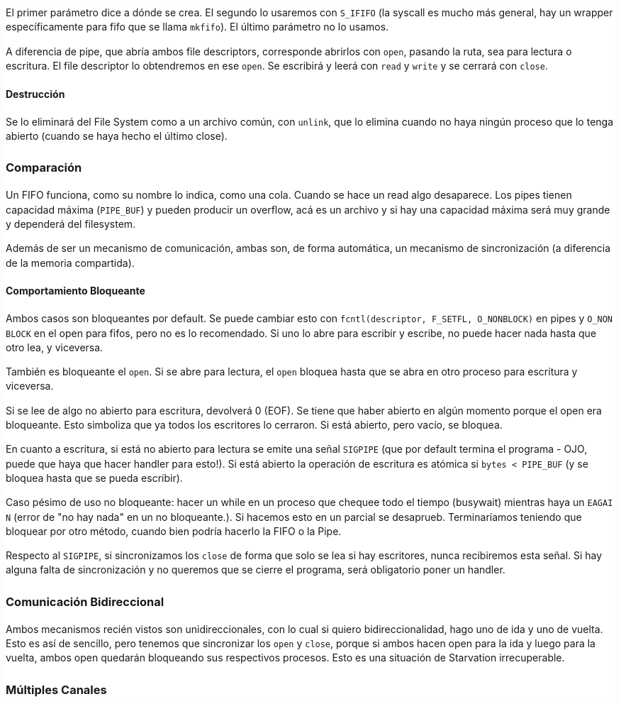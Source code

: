 El primer parámetro dice a dónde se crea. El segundo lo usaremos con `S_IFIFO` (la syscall es mucho más general, hay un wrapper específicamente para fifo que se llama `mkfifo`). El último parámetro no lo usamos.

A diferencia de pipe, que abría ambos file descriptors, corresponde abrirlos con `open`, pasando la ruta, sea para lectura o escritura. El file descriptor lo obtendremos en ese `open`. Se escribirá y leerá con `read` y `write` y se cerrará con `close`.

#### Destrucción

Se lo eliminará del File System como a un archivo común, con `unlink`, que lo elimina cuando no haya ningún proceso que lo tenga abierto (cuando se haya hecho el último close).

### Comparación

Un FIFO funciona, como su nombre lo indica, como una cola. Cuando se hace un read algo desaparece. Los pipes tienen capacidad máxima (`PIPE_BUF`) y pueden producir un overflow, acá es un archivo y si hay una capacidad máxima será muy grande y dependerá del filesystem.

Además de ser un mecanismo de comunicación, ambas son, de forma automática, un mecanismo de sincronización (a diferencia de la memoria compartida).

#### Comportamiento Bloqueante

Ambos casos son bloqueantes por default. Se puede cambiar esto con `fcntl(descriptor, F_SETFL, O_NONBLOCK)` en pipes y `O_NONBLOCK` en el open para fifos, pero no es lo recomendado. Si uno lo abre para escribir y escribe, no puede hacer nada hasta que otro lea, y viceversa.

También es bloqueante el `open`. Si se abre para lectura, el `open` bloquea hasta que se abra en otro proceso para escritura y viceversa.

Si se lee de algo no abierto para escritura, devolverá 0 (EOF). Se tiene que haber abierto en algún momento porque el open era bloqueante. Esto simboliza que ya todos los escritores lo cerraron. Si está abierto, pero vacío, se bloquea.

En cuanto a escritura, si está no abierto para lectura se emite una señal `SIGPIPE` (que por default termina el programa - OJO, puede que haya que hacer handler para esto!). Si está abierto la operación de escritura es atómica si `bytes < PIPE_BUF` (y se bloquea hasta que se pueda escribir).

Caso pésimo de uso no bloqueante: hacer un while en un proceso que chequee todo el tiempo (busywait) mientras haya un `EAGAIN` (error de "no hay nada" en un no bloqueante.). Si hacemos esto en un parcial se desaprueb. Terminaríamos teniendo que bloquear por otro método, cuando bien podría hacerlo la FIFO o la Pipe.

Respecto al `SIGPIPE`, si sincronizamos los `close` de forma que solo se lea si hay escritores, nunca recibiremos esta señal. Si hay alguna falta de sincronización y no queremos que se cierre el programa, será obligatorio poner un handler.

### Comunicación Bidireccional

Ambos mecanismos recién vistos son unidireccionales, con lo cual si quiero bidireccionalidad, hago uno de ida y uno de vuelta. Esto es así de sencillo, pero tenemos que sincronizar los `open` y `close`, porque si ambos hacen open para la ida y luego para la vuelta, ambos open quedarán bloqueando sus respectivos procesos. Esto es una situación de Starvation irrecuperable.

### Múltiples Canales
